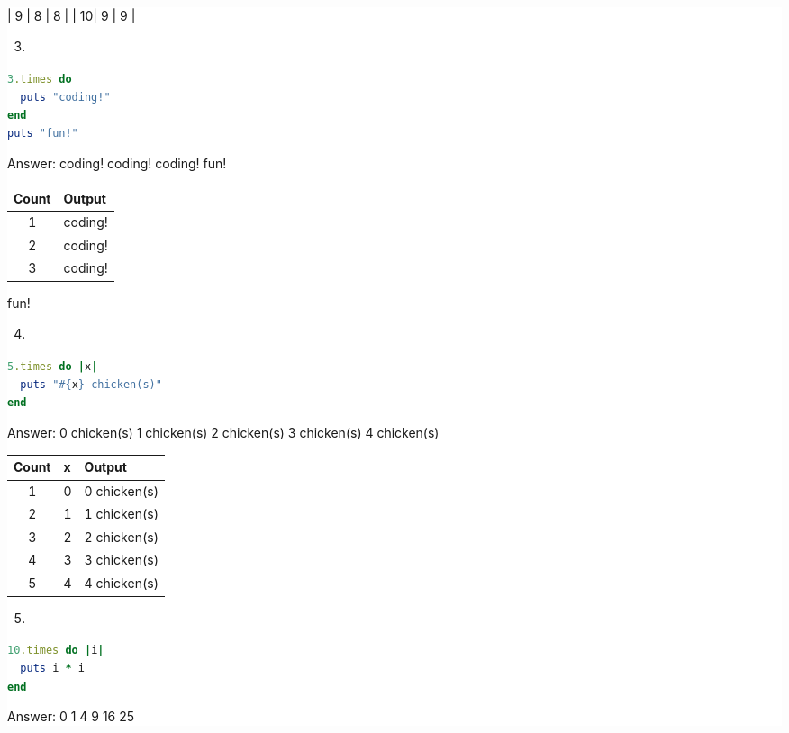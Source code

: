 | 9 | 8 | 8 |
| 10| 9 | 9 |

3.
```ruby
3.times do
  puts "coding!"
end
puts "fun!"
```
Answer:
coding!
coding!
coding!
fun!

| Count | Output |
|:---: |:--- |
| 1 | coding! |
| 2 | coding! |
| 3 | coding! |

fun!

4.
```ruby
5.times do |x|
  puts "#{x} chicken(s)"
end
```
Answer:
0 chicken(s)
1 chicken(s)
2 chicken(s)
3 chicken(s)
4 chicken(s)

| Count |x| Output |
|:---: |:--- |:--- |
| 1 | 0 | 0 chicken(s) |
| 2 | 1 | 1 chicken(s) |
| 3 | 2 | 2 chicken(s)  |
| 4 | 3 | 3 chicken(s) |
| 5 | 4 | 4 chicken(s) |




5.
```ruby
10.times do |i|
  puts i * i
end

```
Answer:
0
1
4
9
16
25